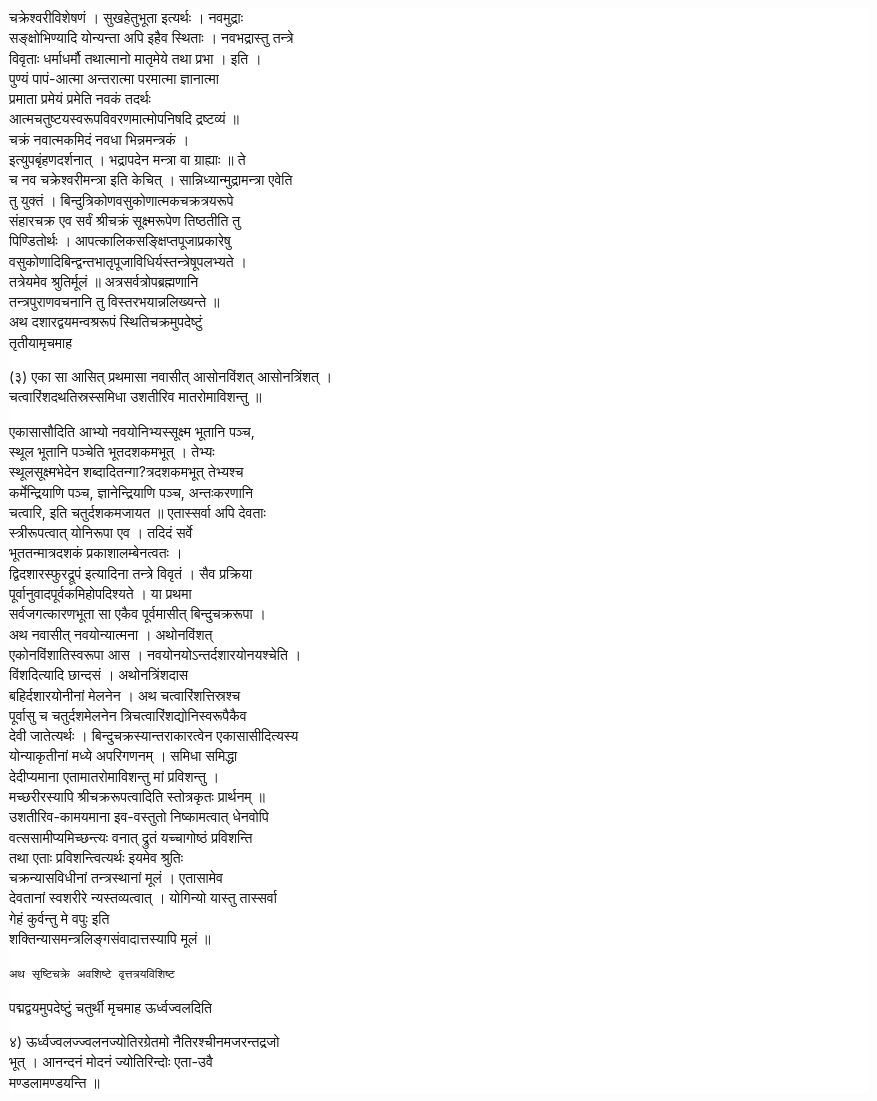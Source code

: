 चक्रेश्वरीविशेषणं । सुखहेतुभूता इत्यर्थः । नवमुद्राः   
सङ्क्षोभिण्यादि योन्यन्ता अपि इहैव स्थिताः । नवभद्रास्तु तन्त्रे   
विवृताः धर्माधर्मौ तथात्मानो मातृमेये तथा प्रभा । इति ।   
पुण्यं पापं-आत्मा अन्तरात्मा परमात्मा ज्ञानात्मा   
प्रमाता प्रमेयं प्रमेति नवकं तदर्थः   
आत्मचतुष्टयस्वरूपविवरणमात्मोपनिषदि द्रष्टव्यं ॥   
चक्रं नवात्मकमिदं नवधा भिन्नमन्त्रकं ।   
इत्युपबृंहणदर्शनात् । भद्रापदेन मन्त्रा वा ग्राह्याः ॥ ते   
च नव चक्रेश्वरीमन्त्रा इति केचित् । सान्निध्यान्मुद्रामन्त्रा एवेति   
तु युक्तं । बिन्दुत्रिकोणवसुकोणात्मकचक्रत्रयरूपे   
संहारचक्र एव सर्वं श्रीचक्रं सूक्ष्मरूपेण तिष्ठतीति तु   
पिण्डितोर्थः । आपत्कालिकसङ्क्षिप्तपूजाप्रकारेषु   
वसुकोणादिबिन्द्वन्तभातृपूजाविधिर्यस्तन्त्रेषूपलभ्यते ।   
तत्रेयमेव श्रुतिर्मूलं ॥ अत्रसर्वत्रोपब्रह्मणानि   
तन्त्रपुराणवचनानि तु विस्तरभयान्नलिख्यन्ते ॥  
	अथ दशारद्वयमन्वश्ररूपं स्थितिचक्रमुपदेष्टुं   
तृतीयामृचमाह  
  
(३) एका सा आसित् प्रथमासा नवासीत् आसोनविंशत् आसोनत्रिंशत् ।   
चत्वारिंशदथतिस्रस्समिधा उशतीरिव मातरोमाविशन्तु ॥  
  
एकासासौदिति आभ्यो नवयोनिभ्यस्सूक्ष्म भूतानि पञ्च,   
स्थूल भूतानि पञ्चेति भूतदशकमभूत् । तेभ्यः   
स्थूलसूक्ष्मभेदेन शब्दादितन्गा?त्रदशकमभूत् तेभ्यश्च   
कर्मेन्द्रियाणि पञ्च, ज्ञानेन्द्रियाणि पञ्च, अन्तःकरणानि   
चत्वारि, इति चतुर्दशकमजायत ॥ एतास्सर्वा अपि देवताः   
स्त्रीरूपत्वात् योनिरूपा एव । तदिदं सर्वे   
भूततन्मात्रदशकं प्रकाशालम्बेनत्वतः ।   
द्विदशारस्फुरद्रूपं इत्यादिना तन्त्रे विवृतं । सैव प्रक्रिया   
पूर्वानुवादपूर्वकमिहोपदिश्यते । या प्रथमा   
सर्वजगत्कारणभूता सा एकैव पूर्वमासीत् बिन्दुचक्ररूपा ।   
अथ नवासीत् नवयोन्यात्मना । अथोनविंशत्   
एकोनविंशातिस्वरूपा आस । नवयोनयोऽन्तर्दशारयोनयश्चेति ।   
विंशदित्यादि छान्दसं । अथोनत्रिंशदास   
बहिर्दशारयोनीनां मेलनेन । अथ चत्वारिंशत्तिस्रश्च   
पूर्वासु च चतुर्दशमेलनेन त्रिचत्वारिंशद्योनिस्वरूपैकैव   
देवी जातेत्यर्थः । बिन्दुचक्रस्यान्तराकारत्वेन एकासासीदित्यस्य   
योन्याकृतीनां मध्ये अपरिगणनम् । समिधा समिद्धा   
देदीप्यमाना एतामातरोमाविशन्तु मां प्रविशन्तु ।   
मच्छरीरस्यापि श्रीचक्ररूपत्वादिति स्तोत्रकृतः प्रार्थनम् ॥   
उशतीरिव-कामयमाना इव-वस्तुतो निष्कामत्वात् धेनवोपि   
वत्ससामीप्यमिच्छन्त्यः वनात् द्रुतं यच्चागोष्ठं प्रविशन्ति   
तथा एताः प्रविशन्त्वित्यर्थः इयमेव श्रुतिः   
चक्रन्यासविधीनां तन्त्रस्थानां मूलं । एतासामेव   
देवतानां स्वशरीरे न्यस्तव्यत्वात् । योगिन्यो यास्तु तास्सर्वा   
गेहं कुर्वन्तु मे वपुः इति   
शक्तिन्यासमन्त्रलिङ्गसंवादात्तस्यापि मूलं ॥  
  
	अथ सृष्टिचक्रे अवशिष्टे वृत्तत्रयविशिष्ट   
पद्मद्वयमुपदेष्टुं चतुर्थी मृचमाह ऊर्ध्वज्वलदिति  
  
४) ऊर्ध्वज्वलज्ज्वलनज्योतिरग्रेतमो नैतिरश्चीनमजरन्तद्रजो   
भूत् । आनन्दनं मोदनं ज्योतिरिन्दोः एता-उवै   
मण्डलामण्डयन्ति ॥  
  